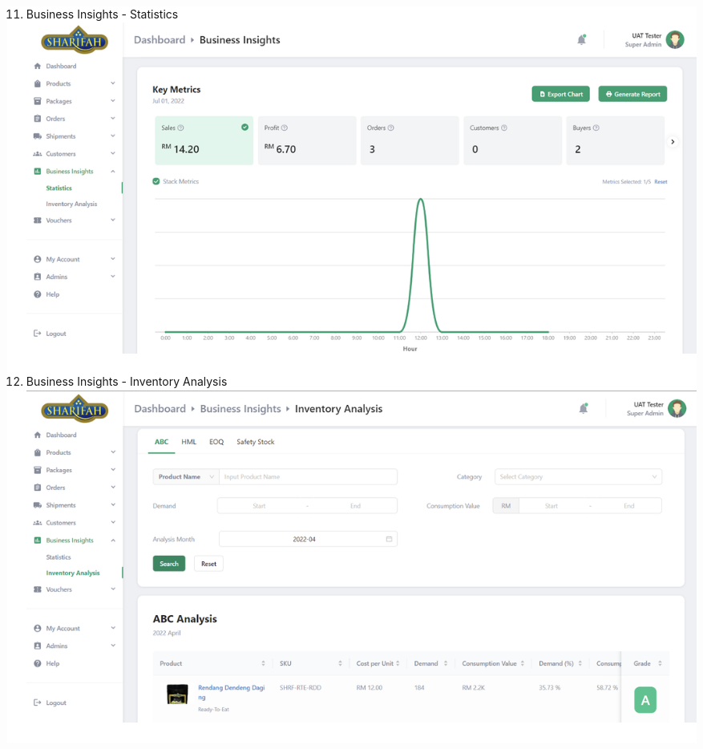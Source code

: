 11. Business Insights - Statistics <br> <img src="previews/Statistics.png"><br><br>
12. Business Insights - Inventory Analysis <br> <img src="previews/InventoryAnalysis.png"><br><br>